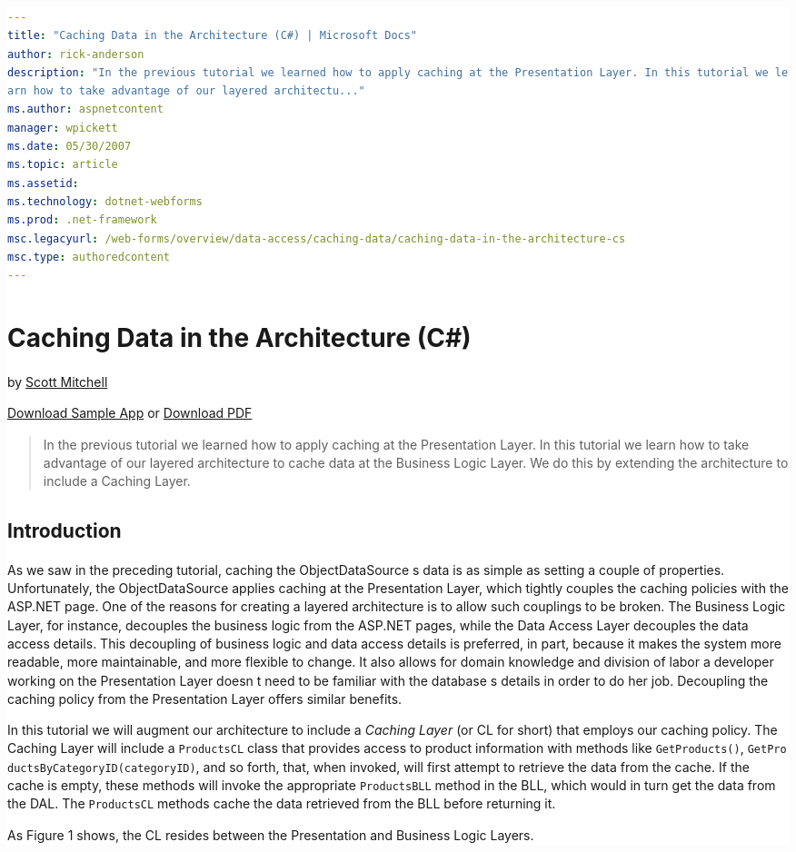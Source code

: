 ```yaml
---
title: "Caching Data in the Architecture (C#) | Microsoft Docs"
author: rick-anderson
description: "In the previous tutorial we learned how to apply caching at the Presentation Layer. In this tutorial we learn how to take advantage of our layered architectu..."
ms.author: aspnetcontent
manager: wpickett
ms.date: 05/30/2007
ms.topic: article
ms.assetid: 
ms.technology: dotnet-webforms
ms.prod: .net-framework
msc.legacyurl: /web-forms/overview/data-access/caching-data/caching-data-in-the-architecture-cs
msc.type: authoredcontent
---
```

Caching Data in the Architecture (C#)
====================
by [Scott Mitchell](https://twitter.com/ScottOnWriting)

[Download Sample App](http://download.microsoft.com/download/4/a/7/4a7a3b18-d80e-4014-8e53-a6a2427f0d93/ASPNET_Data_Tutorial_59_CS.exe) or [Download PDF](caching-data-in-the-architecture-cs/_static/datatutorial59cs1.pdf)

> In the previous tutorial we learned how to apply caching at the Presentation Layer. In this tutorial we learn how to take advantage of our layered architecture to cache data at the Business Logic Layer. We do this by extending the architecture to include a Caching Layer.


## Introduction

As we saw in the preceding tutorial, caching the ObjectDataSource s data is as simple as setting a couple of properties. Unfortunately, the ObjectDataSource applies caching at the Presentation Layer, which tightly couples the caching policies with the ASP.NET page. One of the reasons for creating a layered architecture is to allow such couplings to be broken. The Business Logic Layer, for instance, decouples the business logic from the ASP.NET pages, while the Data Access Layer decouples the data access details. This decoupling of business logic and data access details is preferred, in part, because it makes the system more readable, more maintainable, and more flexible to change. It also allows for domain knowledge and division of labor a developer working on the Presentation Layer doesn t need to be familiar with the database s details in order to do her job. Decoupling the caching policy from the Presentation Layer offers similar benefits.

In this tutorial we will augment our architecture to include a *Caching Layer* (or CL for short) that employs our caching policy. The Caching Layer will include a `ProductsCL` class that provides access to product information with methods like `GetProducts()`, `GetProductsByCategoryID(categoryID)`, and so forth, that, when invoked, will first attempt to retrieve the data from the cache. If the cache is empty, these methods will invoke the appropriate `ProductsBLL` method in the BLL, which would in turn get the data from the DAL. The `ProductsCL` methods cache the data retrieved from the BLL before returning it.

As Figure 1 shows, the CL resides between the Presentation and Business Logic Layers.
